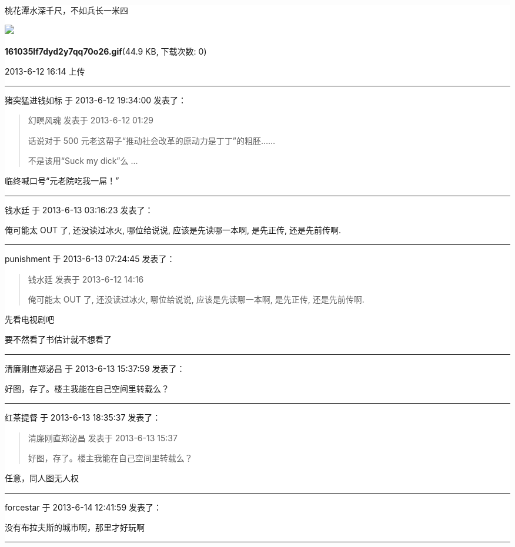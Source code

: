 桃花潭水深千尺，不如兵长一米四

![](/9025/161444qkbj4idinn4g4u8n.gif)

**161035lf7dyd2y7qq70o26.gif**(44.9 KB, 下载次数: 0)

2013-6-12 16:14 上传

---

猪突猛进钱如标 于 2013-6-12 19:34:00 发表了：

> 幻暝风魂 发表于 2013-6-12 01:29
>
> 话说对于 500 元老这帮子“推动社会改革的原动力是丁丁”的粗胚……
>
> 不是该用“Suck my dick”么 ...

临终喊口号“元老院吃我一屌！”

---

钱水廷 于 2013-6-13 03:16:23 发表了：

俺可能太 OUT 了, 还没读过冰火, 哪位给说说, 应该是先读哪一本啊, 是先正传, 还是先前传啊.

---

punishment 于 2013-6-13 07:24:45 发表了：

> 钱水廷 发表于 2013-6-12 14:16
>
> 俺可能太 OUT 了, 还没读过冰火, 哪位给说说, 应该是先读哪一本啊, 是先正传, 还是先前传啊.

先看电视剧吧

要不然看了书估计就不想看了

---

清廉刚直郑泌昌 于 2013-6-13 15:37:59 发表了：

好图，存了。楼主我能在自己空间里转载么？

---

红茶提督 于 2013-6-13 18:35:37 发表了：

> 清廉刚直郑泌昌 发表于 2013-6-13 15:37
>
> 好图，存了。楼主我能在自己空间里转载么？

任意，同人图无人权

---

forcestar 于 2013-6-14 12:41:59 发表了：

没有布拉夫斯的城市啊，那里才好玩啊

---
